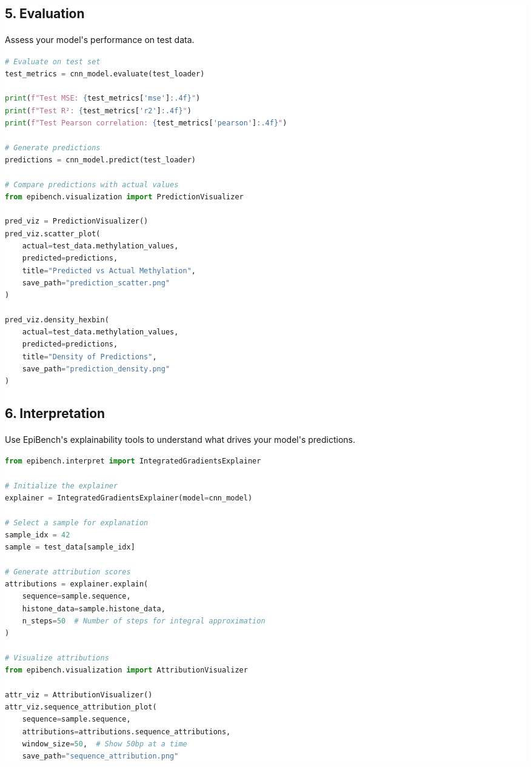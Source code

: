 ## 5. Evaluation

Assess your model's performance on test data.

```python
# Evaluate on test set
test_metrics = cnn_model.evaluate(test_loader)

print(f"Test MSE: {test_metrics['mse']:.4f}")
print(f"Test R²: {test_metrics['r2']:.4f}")
print(f"Test Pearson correlation: {test_metrics['pearson']:.4f}")

# Generate predictions
predictions = cnn_model.predict(test_loader)

# Compare predictions with actual values
from epibench.visualization import PredictionVisualizer

pred_viz = PredictionVisualizer()
pred_viz.scatter_plot(
    actual=test_data.methylation_values,
    predicted=predictions,
    title="Predicted vs Actual Methylation",
    save_path="prediction_scatter.png"
)

pred_viz.density_hexbin(
    actual=test_data.methylation_values,
    predicted=predictions,
    title="Density of Predictions",
    save_path="prediction_density.png"
)
```

## 6. Interpretation

Use EpiBench's explainability tools to understand what drives your model's predictions.

```python
from epibench.interpret import IntegratedGradientsExplainer

# Initialize the explainer
explainer = IntegratedGradientsExplainer(model=cnn_model)

# Select a sample for explanation
sample_idx = 42
sample = test_data[sample_idx]

# Generate attribution scores
attributions = explainer.explain(
    sequence=sample.sequence,
    histone_data=sample.histone_data,
    n_steps=50  # Number of steps for integral approximation
)

# Visualize attributions
from epibench.visualization import AttributionVisualizer

attr_viz = AttributionVisualizer()
attr_viz.sequence_attribution_plot(
    sequence=sample.sequence,
    attributions=attributions.sequence_attributions,
    window_size=50,  # Show 50bp at a time
    save_path="sequence_attribution.png"
```